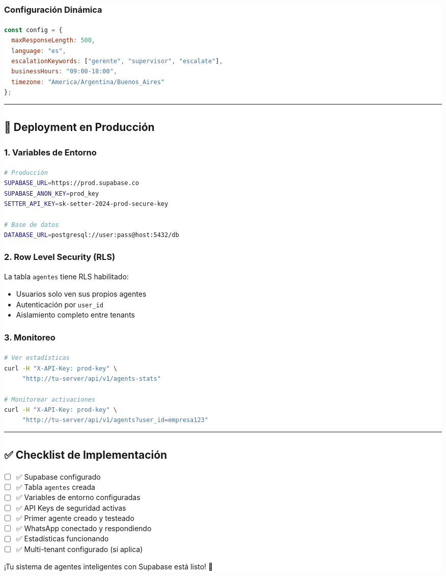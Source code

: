 ### Configuración Dinámica
```javascript
const config = {
  maxResponseLength: 500,
  language: "es",
  escalationKeywords: ["gerente", "supervisor", "escalate"],
  businessHours: "09:00-18:00",
  timezone: "America/Argentina/Buenos_Aires"
};
```

---

## 🚀 Deployment en Producción

### 1. Variables de Entorno
```bash
# Producción
SUPABASE_URL=https://prod.supabase.co
SUPABASE_ANON_KEY=prod_key
SETTER_API_KEY=sk-setter-2024-prod-secure-key

# Base de datos
DATABASE_URL=postgresql://user:pass@host:5432/db
```

### 2. Row Level Security (RLS)
La tabla `agentes` tiene RLS habilitado:
- Usuarios solo ven sus propios agentes
- Autenticación por `user_id`
- Aislamiento completo entre tenants

### 3. Monitoreo
```bash
# Ver estadísticas
curl -H "X-API-Key: prod-key" \
     "http://tu-server/api/v1/agents-stats"

# Monitorear activaciones
curl -H "X-API-Key: prod-key" \
     "http://tu-server/api/v1/agents?user_id=empresa123"
```

---

## ✅ Checklist de Implementación

- [ ] ✅ Supabase configurado
- [ ] ✅ Tabla `agentes` creada
- [ ] ✅ Variables de entorno configuradas
- [ ] ✅ API Keys de seguridad activas
- [ ] ✅ Primer agente creado y testeado
- [ ] ✅ WhatsApp conectado y respondiendo
- [ ] ✅ Estadísticas funcionando
- [ ] ✅ Multi-tenant configurado (si aplica)

¡Tu sistema de agentes inteligentes con Supabase está listo! 🎉